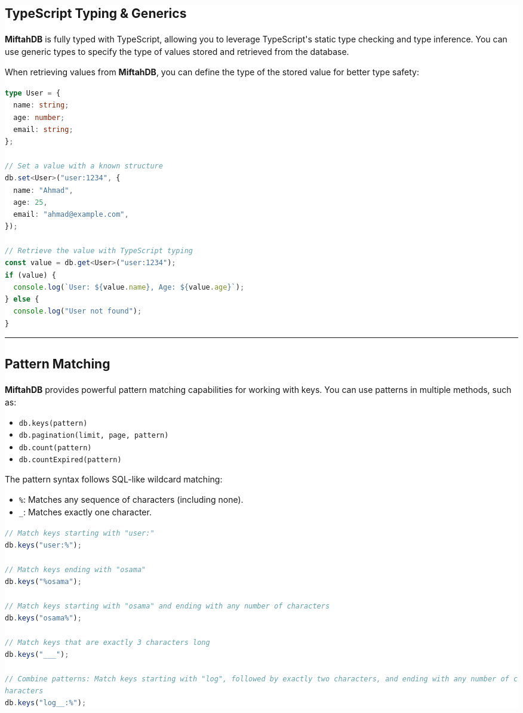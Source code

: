 
## TypeScript Typing & Generics

**MiftahDB** is fully typed with TypeScript, allowing you to leverage TypeScript's static type checking and type inference. You can use generic types to specify the type of values stored and retrieved from the database.

When retrieving values from **MiftahDB**, you can define the type of the stored value for better type safety:

```typescript
type User = {
  name: string;
  age: number;
  email: string;
};

// Set a value with a known structure
db.set<User>("user:1234", {
  name: "Ahmad",
  age: 25,
  email: "ahmad@example.com",
});

// Retrieve the value with TypeScript typing
const value = db.get<User>("user:1234");
if (value) {
  console.log(`User: ${value.name}, Age: ${value.age}`);
} else {
  console.log("User not found");
}
```

---

## Pattern Matching

**MiftahDB** provides powerful pattern matching capabilities for working with keys. You can use patterns in multiple methods, such as:

- `db.keys(pattern)`
- `db.pagination(limit, page, pattern)`
- `db.count(pattern)`
- `db.countExpired(pattern)`

The pattern syntax follows SQL-like wildcard matching:

- `%`: Matches any sequence of characters (including none).
- `_`: Matches exactly one character.

```javascript
// Match keys starting with "user:"
db.keys("user:%");

// Match keys ending with "osama"
db.keys("%osama");

// Match keys starting with "osama" and ending with any number of characters
db.keys("osama%");

// Match keys that are exactly 3 characters long
db.keys("___");

// Combine patterns: Match keys starting with "log", followed by exactly two characters, and ending with any number of characters
db.keys("log__:%");
```